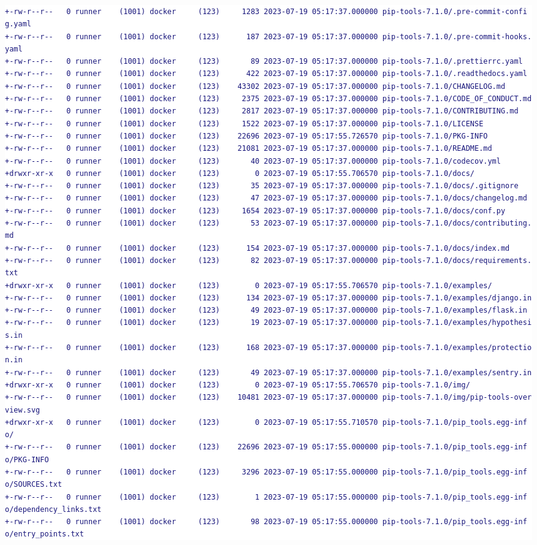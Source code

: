 ```diff
+-rw-r--r--   0 runner    (1001) docker     (123)     1283 2023-07-19 05:17:37.000000 pip-tools-7.1.0/.pre-commit-config.yaml
+-rw-r--r--   0 runner    (1001) docker     (123)      187 2023-07-19 05:17:37.000000 pip-tools-7.1.0/.pre-commit-hooks.yaml
+-rw-r--r--   0 runner    (1001) docker     (123)       89 2023-07-19 05:17:37.000000 pip-tools-7.1.0/.prettierrc.yaml
+-rw-r--r--   0 runner    (1001) docker     (123)      422 2023-07-19 05:17:37.000000 pip-tools-7.1.0/.readthedocs.yaml
+-rw-r--r--   0 runner    (1001) docker     (123)    43302 2023-07-19 05:17:37.000000 pip-tools-7.1.0/CHANGELOG.md
+-rw-r--r--   0 runner    (1001) docker     (123)     2375 2023-07-19 05:17:37.000000 pip-tools-7.1.0/CODE_OF_CONDUCT.md
+-rw-r--r--   0 runner    (1001) docker     (123)     2817 2023-07-19 05:17:37.000000 pip-tools-7.1.0/CONTRIBUTING.md
+-rw-r--r--   0 runner    (1001) docker     (123)     1522 2023-07-19 05:17:37.000000 pip-tools-7.1.0/LICENSE
+-rw-r--r--   0 runner    (1001) docker     (123)    22696 2023-07-19 05:17:55.726570 pip-tools-7.1.0/PKG-INFO
+-rw-r--r--   0 runner    (1001) docker     (123)    21081 2023-07-19 05:17:37.000000 pip-tools-7.1.0/README.md
+-rw-r--r--   0 runner    (1001) docker     (123)       40 2023-07-19 05:17:37.000000 pip-tools-7.1.0/codecov.yml
+drwxr-xr-x   0 runner    (1001) docker     (123)        0 2023-07-19 05:17:55.706570 pip-tools-7.1.0/docs/
+-rw-r--r--   0 runner    (1001) docker     (123)       35 2023-07-19 05:17:37.000000 pip-tools-7.1.0/docs/.gitignore
+-rw-r--r--   0 runner    (1001) docker     (123)       47 2023-07-19 05:17:37.000000 pip-tools-7.1.0/docs/changelog.md
+-rw-r--r--   0 runner    (1001) docker     (123)     1654 2023-07-19 05:17:37.000000 pip-tools-7.1.0/docs/conf.py
+-rw-r--r--   0 runner    (1001) docker     (123)       53 2023-07-19 05:17:37.000000 pip-tools-7.1.0/docs/contributing.md
+-rw-r--r--   0 runner    (1001) docker     (123)      154 2023-07-19 05:17:37.000000 pip-tools-7.1.0/docs/index.md
+-rw-r--r--   0 runner    (1001) docker     (123)       82 2023-07-19 05:17:37.000000 pip-tools-7.1.0/docs/requirements.txt
+drwxr-xr-x   0 runner    (1001) docker     (123)        0 2023-07-19 05:17:55.706570 pip-tools-7.1.0/examples/
+-rw-r--r--   0 runner    (1001) docker     (123)      134 2023-07-19 05:17:37.000000 pip-tools-7.1.0/examples/django.in
+-rw-r--r--   0 runner    (1001) docker     (123)       49 2023-07-19 05:17:37.000000 pip-tools-7.1.0/examples/flask.in
+-rw-r--r--   0 runner    (1001) docker     (123)       19 2023-07-19 05:17:37.000000 pip-tools-7.1.0/examples/hypothesis.in
+-rw-r--r--   0 runner    (1001) docker     (123)      168 2023-07-19 05:17:37.000000 pip-tools-7.1.0/examples/protection.in
+-rw-r--r--   0 runner    (1001) docker     (123)       49 2023-07-19 05:17:37.000000 pip-tools-7.1.0/examples/sentry.in
+drwxr-xr-x   0 runner    (1001) docker     (123)        0 2023-07-19 05:17:55.706570 pip-tools-7.1.0/img/
+-rw-r--r--   0 runner    (1001) docker     (123)    10481 2023-07-19 05:17:37.000000 pip-tools-7.1.0/img/pip-tools-overview.svg
+drwxr-xr-x   0 runner    (1001) docker     (123)        0 2023-07-19 05:17:55.710570 pip-tools-7.1.0/pip_tools.egg-info/
+-rw-r--r--   0 runner    (1001) docker     (123)    22696 2023-07-19 05:17:55.000000 pip-tools-7.1.0/pip_tools.egg-info/PKG-INFO
+-rw-r--r--   0 runner    (1001) docker     (123)     3296 2023-07-19 05:17:55.000000 pip-tools-7.1.0/pip_tools.egg-info/SOURCES.txt
+-rw-r--r--   0 runner    (1001) docker     (123)        1 2023-07-19 05:17:55.000000 pip-tools-7.1.0/pip_tools.egg-info/dependency_links.txt
+-rw-r--r--   0 runner    (1001) docker     (123)       98 2023-07-19 05:17:55.000000 pip-tools-7.1.0/pip_tools.egg-info/entry_points.txt
```